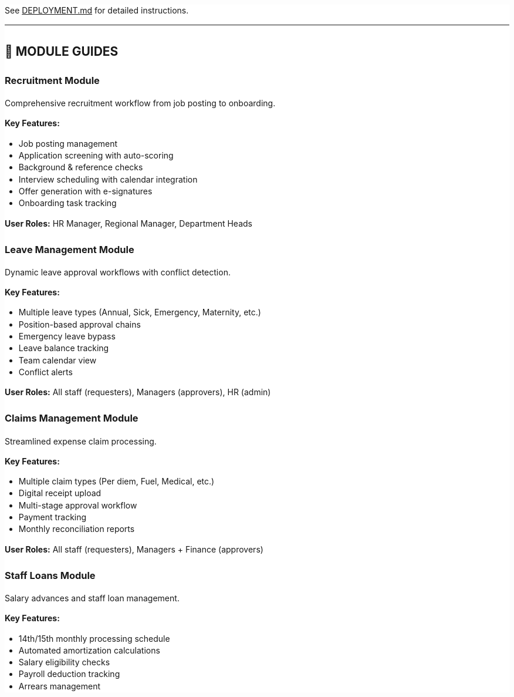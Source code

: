 See [DEPLOYMENT.md](./DEPLOYMENT.md) for detailed instructions.

---

## 📖 MODULE GUIDES

### Recruitment Module
Comprehensive recruitment workflow from job posting to onboarding.

**Key Features:**
- Job posting management
- Application screening with auto-scoring
- Background & reference checks
- Interview scheduling with calendar integration
- Offer generation with e-signatures
- Onboarding task tracking

**User Roles:** HR Manager, Regional Manager, Department Heads

### Leave Management Module
Dynamic leave approval workflows with conflict detection.

**Key Features:**
- Multiple leave types (Annual, Sick, Emergency, Maternity, etc.)
- Position-based approval chains
- Emergency leave bypass
- Leave balance tracking
- Team calendar view
- Conflict alerts

**User Roles:** All staff (requesters), Managers (approvers), HR (admin)

### Claims Management Module
Streamlined expense claim processing.

**Key Features:**
- Multiple claim types (Per diem, Fuel, Medical, etc.)
- Digital receipt upload
- Multi-stage approval workflow
- Payment tracking
- Monthly reconciliation reports

**User Roles:** All staff (requesters), Managers + Finance (approvers)

### Staff Loans Module
Salary advances and staff loan management.

**Key Features:**
- 14th/15th monthly processing schedule
- Automated amortization calculations
- Salary eligibility checks
- Payroll deduction tracking
- Arrears management
